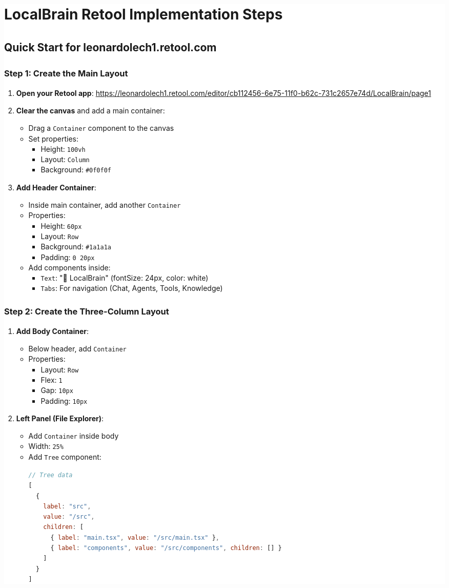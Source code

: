# LocalBrain Retool Implementation Steps

## Quick Start for leonardolech1.retool.com

### Step 1: Create the Main Layout

1. **Open your Retool app**: https://leonardolech1.retool.com/editor/cb112456-6e75-11f0-b62c-731c2657e74d/LocalBrain/page1

2. **Clear the canvas** and add a main container:
   - Drag a `Container` component to the canvas
   - Set properties:
     - Height: `100vh`
     - Layout: `Column`
     - Background: `#0f0f0f`

3. **Add Header Container**:
   - Inside main container, add another `Container`
   - Properties:
     - Height: `60px`
     - Layout: `Row`
     - Background: `#1a1a1a`
     - Padding: `0 20px`
   - Add components inside:
     - `Text`: "🧠 LocalBrain" (fontSize: 24px, color: white)
     - `Tabs`: For navigation (Chat, Agents, Tools, Knowledge)

### Step 2: Create the Three-Column Layout

1. **Add Body Container**:
   - Below header, add `Container`
   - Properties:
     - Layout: `Row`
     - Flex: `1`
     - Gap: `10px`
     - Padding: `10px`

2. **Left Panel (File Explorer)**:
   - Add `Container` inside body
   - Width: `25%`
   - Add `Tree` component:
     ```javascript
     // Tree data
     [
       {
         label: "src",
         value: "/src",
         children: [
           { label: "main.tsx", value: "/src/main.tsx" },
           { label: "components", value: "/src/components", children: [] }
         ]
       }
     ]
     ```
